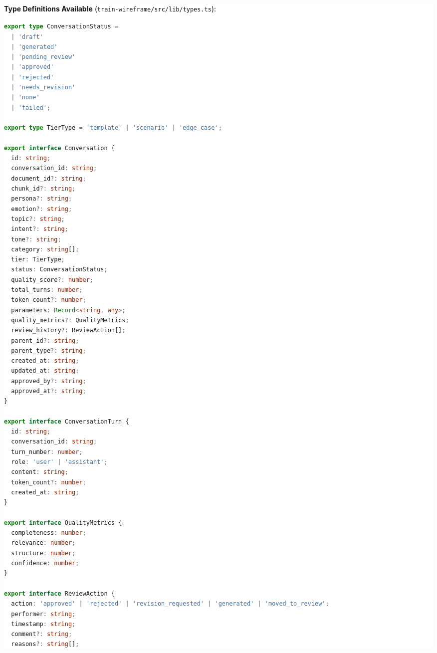 **Type Definitions Available** (`train-wireframe/src/lib/types.ts`):
```typescript
export type ConversationStatus = 
  | 'draft' 
  | 'generated' 
  | 'pending_review'
  | 'approved' 
  | 'rejected' 
  | 'needs_revision' 
  | 'none' 
  | 'failed';

export type TierType = 'template' | 'scenario' | 'edge_case';

export interface Conversation {
  id: string;
  conversation_id: string;
  document_id?: string;
  chunk_id?: string;
  persona?: string;
  emotion?: string;
  topic?: string;
  intent?: string;
  tone?: string;
  category: string[];
  tier: TierType;
  status: ConversationStatus;
  quality_score?: number;
  total_turns: number;
  token_count?: number;
  parameters: Record<string, any>;
  quality_metrics?: QualityMetrics;
  review_history?: ReviewAction[];
  parent_id?: string;
  parent_type?: string;
  created_at: string;
  updated_at: string;
  approved_by?: string;
  approved_at?: string;
}

export interface ConversationTurn {
  id: string;
  conversation_id: string;
  turn_number: number;
  role: 'user' | 'assistant';
  content: string;
  token_count?: number;
  created_at: string;
}

export interface QualityMetrics {
  completeness: number;
  relevance: number;
  structure: number;
  confidence: number;
}

export interface ReviewAction {
  action: 'approved' | 'rejected' | 'revision_requested' | 'generated' | 'moved_to_review';
  performer: string;
  timestamp: string;
  comment?: string;
  reasons?: string[];
```